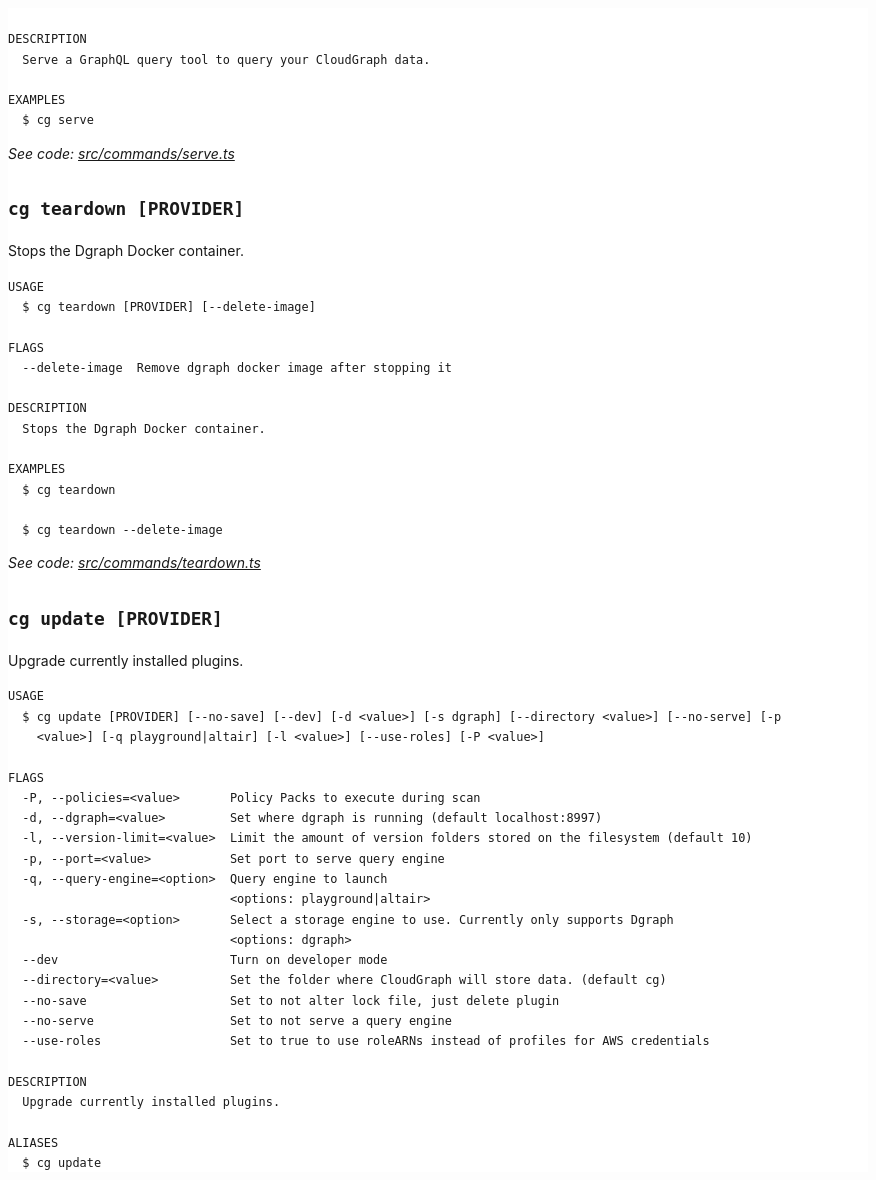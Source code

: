 ```

DESCRIPTION
  Serve a GraphQL query tool to query your CloudGraph data.

EXAMPLES
  $ cg serve
```

_See code: [src/commands/serve.ts](https://github.com/cloudgraphdev/cli/blob/v0.23.1/src/commands/serve.ts)_

## `cg teardown [PROVIDER]`

Stops the Dgraph Docker container.

```
USAGE
  $ cg teardown [PROVIDER] [--delete-image]

FLAGS
  --delete-image  Remove dgraph docker image after stopping it

DESCRIPTION
  Stops the Dgraph Docker container.

EXAMPLES
  $ cg teardown

  $ cg teardown --delete-image
```

_See code: [src/commands/teardown.ts](https://github.com/cloudgraphdev/cli/blob/v0.23.1/src/commands/teardown.ts)_

## `cg update [PROVIDER]`

Upgrade currently installed plugins.

```
USAGE
  $ cg update [PROVIDER] [--no-save] [--dev] [-d <value>] [-s dgraph] [--directory <value>] [--no-serve] [-p
    <value>] [-q playground|altair] [-l <value>] [--use-roles] [-P <value>]

FLAGS
  -P, --policies=<value>       Policy Packs to execute during scan
  -d, --dgraph=<value>         Set where dgraph is running (default localhost:8997)
  -l, --version-limit=<value>  Limit the amount of version folders stored on the filesystem (default 10)
  -p, --port=<value>           Set port to serve query engine
  -q, --query-engine=<option>  Query engine to launch
                               <options: playground|altair>
  -s, --storage=<option>       Select a storage engine to use. Currently only supports Dgraph
                               <options: dgraph>
  --dev                        Turn on developer mode
  --directory=<value>          Set the folder where CloudGraph will store data. (default cg)
  --no-save                    Set to not alter lock file, just delete plugin
  --no-serve                   Set to not serve a query engine
  --use-roles                  Set to true to use roleARNs instead of profiles for AWS credentials

DESCRIPTION
  Upgrade currently installed plugins.

ALIASES
  $ cg update
```